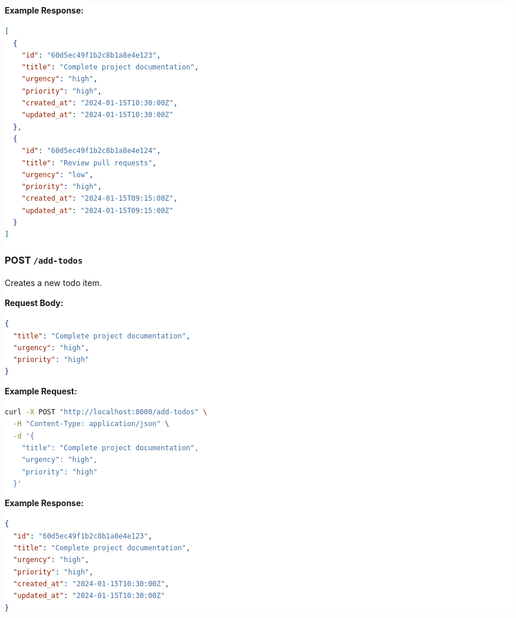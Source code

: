**Example Response:**
```json
[
  {
    "id": "60d5ec49f1b2c8b1a8e4e123",
    "title": "Complete project documentation",
    "urgency": "high",
    "priority": "high",
    "created_at": "2024-01-15T10:30:00Z",
    "updated_at": "2024-01-15T10:30:00Z"
  },
  {
    "id": "60d5ec49f1b2c8b1a8e4e124",
    "title": "Review pull requests",
    "urgency": "low",
    "priority": "high",
    "created_at": "2024-01-15T09:15:00Z",
    "updated_at": "2024-01-15T09:15:00Z"
  }
]
```

### POST `/add-todos`

Creates a new todo item.

**Request Body:**
```json
{
  "title": "Complete project documentation",
  "urgency": "high",
  "priority": "high"
}
```

**Example Request:**
```bash
curl -X POST "http://localhost:8000/add-todos" \
  -H "Content-Type: application/json" \
  -d '{
    "title": "Complete project documentation",
    "urgency": "high",
    "priority": "high"
  }'
```

**Example Response:**
```json
{
  "id": "60d5ec49f1b2c8b1a8e4e123",
  "title": "Complete project documentation",
  "urgency": "high",
  "priority": "high",
  "created_at": "2024-01-15T10:30:00Z",
  "updated_at": "2024-01-15T10:30:00Z"
}
```
